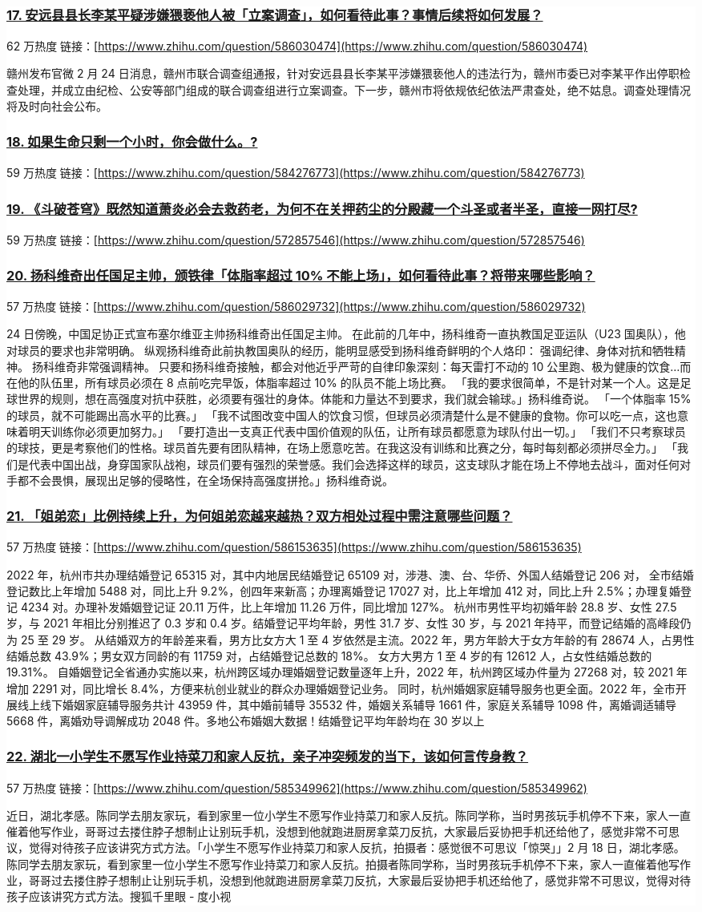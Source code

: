 ### [17. 安远县县长李某平疑涉嫌猥亵他人被「立案调查」，如何看待此事？事情后续将如何发展？](https://www.zhihu.com/question/586030474)
62 万热度 链接：[https://www.zhihu.com/question/586030474](https://www.zhihu.com/question/586030474)

赣州发布官微 2 月 24 日消息，赣州市联合调查组通报，针对安远县县长李某平涉嫌猥亵他人的违法行为，赣州市委已对李某平作出停职检查处理，并成立由纪检、公安等部门组成的联合调查组进行立案调查。下一步，赣州市将依规依纪依法严肃查处，绝不姑息。调查处理情况将及时向社会公布。

### [18. 如果生命只剩一个小时，你会做什么。?](https://www.zhihu.com/question/584276773)
59 万热度 链接：[https://www.zhihu.com/question/584276773](https://www.zhihu.com/question/584276773)



### [19. 《斗破苍穹》既然知道萧炎必会去救药老，为何不在关押药尘的分殿藏一个斗圣或者半圣，直接一网打尽?](https://www.zhihu.com/question/572857546)
59 万热度 链接：[https://www.zhihu.com/question/572857546](https://www.zhihu.com/question/572857546)



### [20. 扬科维奇出任国足主帅，颁铁律「体脂率超过 10% 不能上场」，如何看待此事？将带来哪些影响？](https://www.zhihu.com/question/586029732)
57 万热度 链接：[https://www.zhihu.com/question/586029732](https://www.zhihu.com/question/586029732)

24 日傍晚，中国足协正式宣布塞尔维亚主帅扬科维奇出任国足主帅。 在此前的几年中，扬科维奇一直执教国足亚运队（U23 国奥队），他对球员的要求也非常明确。 纵观扬科维奇此前执教国奥队的经历，能明显感受到扬科维奇鲜明的个人烙印： 强调纪律、身体对抗和牺牲精神。 扬科维奇非常强调精神。 只要和扬科维奇接触，都会对他近乎严苛的自律印象深刻：每天雷打不动的 10 公里跑、极为健康的饮食…而在他的队伍里，所有球员必须在 8 点前吃完早饭，体脂率超过 10% 的队员不能上场比赛。 「我的要求很简单，不是针对某一个人。这是足球世界的规则，想在高强度对抗中获胜，必须要有强壮的身体。体能和力量达不到要求，我们就会输球。」扬科维奇说。 「一个体脂率 15% 的球员，就不可能踢出高水平的比赛。」 「我不试图改变中国人的饮食习惯，但球员必须清楚什么是不健康的食物。你可以吃一点，这也意味着明天训练你必须更加努力。」 「要打造出一支真正代表中国价值观的队伍，让所有球员都愿意为球队付出一切。」 「我们不只考察球员的球技，更是考察他们的性格。球员首先要有团队精神，在场上愿意吃苦。在我这没有训练和比赛之分，每时每刻都必须拼尽全力。」 「我们是代表中国出战，身穿国家队战袍，球员们要有强烈的荣誉感。我们会选择这样的球员，这支球队才能在场上不停地去战斗，面对任何对手都不会畏惧，展现出足够的侵略性，在全场保持高强度拼抢。」扬科维奇说。

### [21. 「姐弟恋」比例持续上升，为何姐弟恋越来越热？双方相处过程中需注意哪些问题？](https://www.zhihu.com/question/586153635)
57 万热度 链接：[https://www.zhihu.com/question/586153635](https://www.zhihu.com/question/586153635)

2022 年，杭州市共办理结婚登记 65315 对，其中内地居民结婚登记 65109 对，涉港、澳、台、华侨、外国人结婚登记 206 对， 全市结婚登记数比上年增加 5488 对，同比上升 9.2%，创四年来新高；办理离婚登记 17027 对，比上年增加 412 对，同比上升 2.5%；办理复婚登记 4234 对。办理补发婚姻登记证 20.11 万件，比上年增加 11.26 万件，同比增加 127%。 杭州市男性平均初婚年龄 28.8 岁、女性 27.5 岁，与 2021 年相比分别推迟了 0.3 岁和 0.4 岁。结婚登记平均年龄，男性 31.7 岁、女性 30 岁，与 2021 年持平，而登记结婚的高峰段仍为 25 至 29 岁。 从结婚双方的年龄差来看，男方比女方大 1 至 4 岁依然是主流。2022 年，男方年龄大于女方年龄的有 28674 人，占男性结婚总数 43.9%；男女双方同龄的有 11759 对，占结婚登记总数的 18%。 女方大男方 1 至 4 岁的有 12612 人，占女性结婚总数的 19.31%。 自婚姻登记全省通办实施以来，杭州跨区域办理婚姻登记数量逐年上升，2022 年，杭州跨区域办件量为 27268 对，较 2021 年增加 2291 对，同比增长 8.4%，方便来杭创业就业的群众办理婚姻登记业务。 同时，杭州婚姻家庭辅导服务也更全面。2022 年，全市开展线上线下婚姻家庭辅导服务共计 43959 件，其中婚前辅导 35532 件，婚姻关系辅导 1661 件，家庭关系辅导 1098 件，离婚调适辅导 5668 件，离婚劝导调解成功 2048 件。多地公布婚姻大数据！结婚登记平均年龄均在 30 岁以上

### [22. 湖北一小学生不愿写作业持菜刀和家人反抗，亲子冲突频发的当下，该如何言传身教？](https://www.zhihu.com/question/585349962)
57 万热度 链接：[https://www.zhihu.com/question/585349962](https://www.zhihu.com/question/585349962)

近日，湖北孝感。陈同学去朋友家玩，看到家里一位小学生不愿写作业持菜刀和家人反抗。陈同学称，当时男孩玩手机停不下来，家人一直催着他写作业，哥哥过去搂住脖子想制止让别玩手机，没想到他就跑进厨房拿菜刀反抗，大家最后妥协把手机还给他了，感觉非常不可思议，觉得对待孩子应该讲究方式方法。「小学生不愿写作业持菜刀和家人反抗，拍摄者：感觉很不可思议「惊哭」」2 月 18 日，湖北孝感。陈同学去朋友家玩，看到家里一位小学生不愿写作业持菜刀和家人反抗。拍摄者陈同学称，当时男孩玩手机停不下来，家人一直催着他写作业，哥哥过去搂住脖子想制止让别玩手机，没想到他就跑进厨房拿菜刀反抗，大家最后妥协把手机还给他了，感觉非常不可思议，觉得对待孩子应该讲究方式方法。搜狐千里眼 - 度小视
